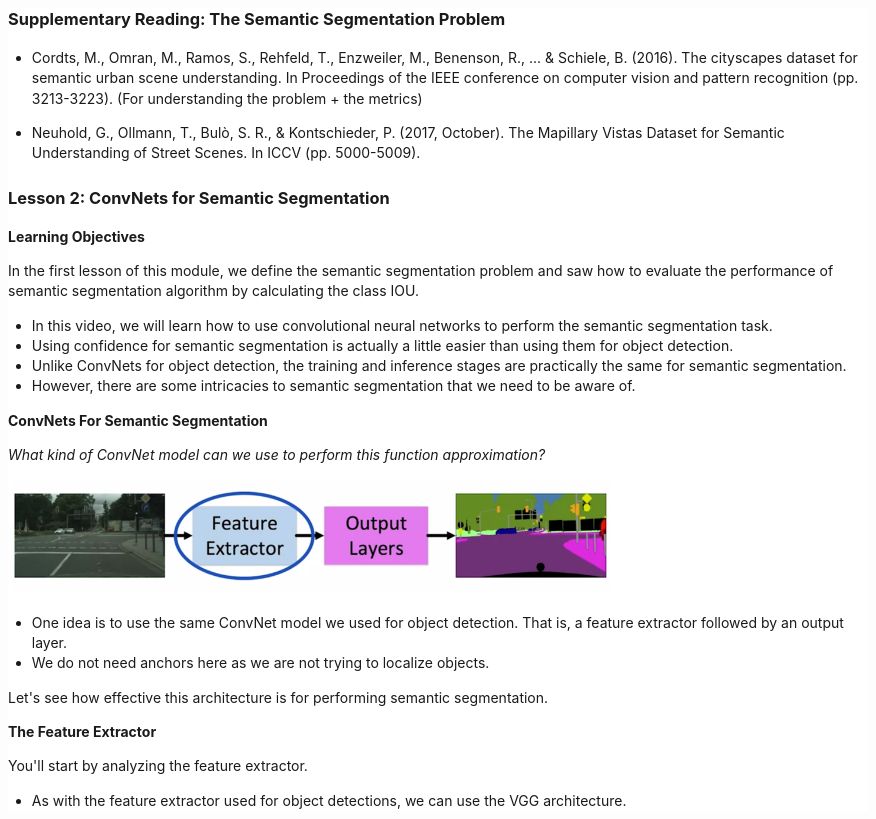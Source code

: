 ### Supplementary Reading: The Semantic Segmentation Problem

- Cordts, M., Omran, M., Ramos, S., Rehfeld, T., Enzweiler, M., Benenson, R., ... & Schiele, B. (2016). The cityscapes dataset for semantic urban scene understanding. In Proceedings of the IEEE conference on computer vision and pattern recognition (pp. 3213-3223). (For understanding the problem + the metrics)

- Neuhold, G., Ollmann, T., Bulò, S. R., & Kontschieder, P. (2017, October). The Mapillary Vistas Dataset for Semantic Understanding of Street Scenes. In ICCV (pp. 5000-5009).

### Lesson 2: ConvNets for Semantic Segmentation

**Learning Objectives**

In the first lesson of this module, we define the semantic segmentation problem and saw how to evaluate the performance of semantic segmentation algorithm by calculating the class IOU. 
- In this video, we will learn how to use convolutional neural networks to perform the semantic segmentation task. 
- Using confidence for semantic segmentation is actually a little easier than using them for object detection. 
- Unlike ConvNets for object detection, the training and inference stages are practically the same for semantic segmentation. 
- However, there are some intricacies to semantic segmentation that we need to be aware of. 

**ConvNets For Semantic Segmentation**

*What kind of ConvNet model can we use to perform this function approximation?*

<img src="./resources/w5/img/l2-seg-cnn0.png" width="600" style="border:0px solid #FFFFFF; padding:1px; margin:1px">

- One idea is to use the same ConvNet model we used for object detection. That is, a feature extractor followed by an output layer. 
- We do not need anchors here as we are not trying to localize objects. 

Let's see how effective this architecture is for performing semantic segmentation. 

**The Feature Extractor**

You'll start by analyzing the feature extractor. 

- As with the feature extractor used for object detections, we can use the VGG architecture.
